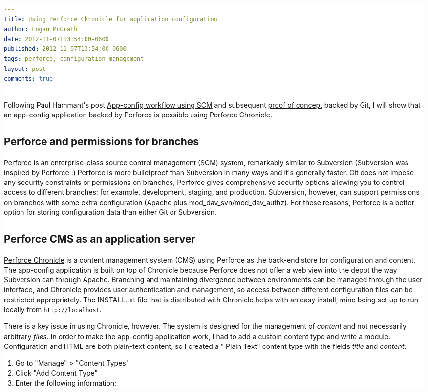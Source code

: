 ```yaml
---
title: Using Perforce Chronicle for application configuration
author: Logan McGrath
date: 2012-11-07T13:54:00-0600
published: 2012-11-07T13:54:00-0600
tags: perforce, configuration management
layout: post
comments: true
---
```


Following Paul Hammant's post [App-config workflow using SCM][] and subsequent
[proof of concept][] backed by Git, I will show that an app-config application
backed by Perforce is possible using [Perforce Chronicle][].



## Perforce and permissions for branches

[Perforce][] is an enterprise-class source control management (SCM) system,
remarkably similar to Subversion (Subversion was inspired by Perforce :)
Perforce is more bulletproof than Subversion in many ways and it's generally
faster. Git does not impose any security constraints or permissions on branches,
Perforce gives comprehensive security options allowing you to control access to
different branches: for example, development, staging, and production.
Subversion, however, can support permissions on branches with some extra
configuration (Apache plus mod_dav_svn/mod_dav_authz). For these reasons,
Perforce is a better option for storing configuration data than either Git or
Subversion.

## Perforce CMS as an application server

[Perforce Chronicle][] is a content management system (CMS) using Perforce as
the back-end store for configuration and content. The app-config application is
built on top of Chronicle because Perforce does not offer a web view into the
depot the way Subversion can through Apache. Branching and maintaining
divergence between environments can be managed through the user interface, and
Chronicle provides user authentication and management, so access between
different configuration files can be restricted appropriately. The INSTALL.txt
file that is distributed with Chronicle helps with an easy install, mine being
set up to run locally from `http://localhost`.

There is a key issue in using Chronicle, however. The system is designed for the
management of _content_ and not necessarily arbitrary _files_. In order to make
the app-config application work, I had to add a custom content type and write a
module. Configuration and HTML are both plain-text content, so I created a "
Plain Text" content type with the fields _title_ and _content_:

1. Go to "Manage" > "Content Types"
1. Click "Add Content Type"
1. Enter the following information:


[proof of concept]: http://paulhammant.com/2012/08/14/app-config-using-git-and-angular/
[Perforce]: http://en.wikipedia.org/wiki/Perforce
[Perforce Chronicle]: http://www.perforce.com/products/chronicle
[app-config HTML page]: https://github.com/paul-hammant/app-config-app/blob/master/index.html
[resource service]: http://code.angularjs.org/0.9.19/docs-0.9.19/#!/api/angular.service.resource
[App-config workflow using SCM]: http://paulhammant.com/2012/07/10/app-config-workflow-using-scm/
[AngularJS]: http://angularjs.org/
[jshon]: http://kmkeen.com/jshon/
[simplediff]: https://github.com/paulgb/simplediff/
[Zend Framework]: http://framework.zend.com/
[Dojo Toolkit]: http://dojotoolkit.org/